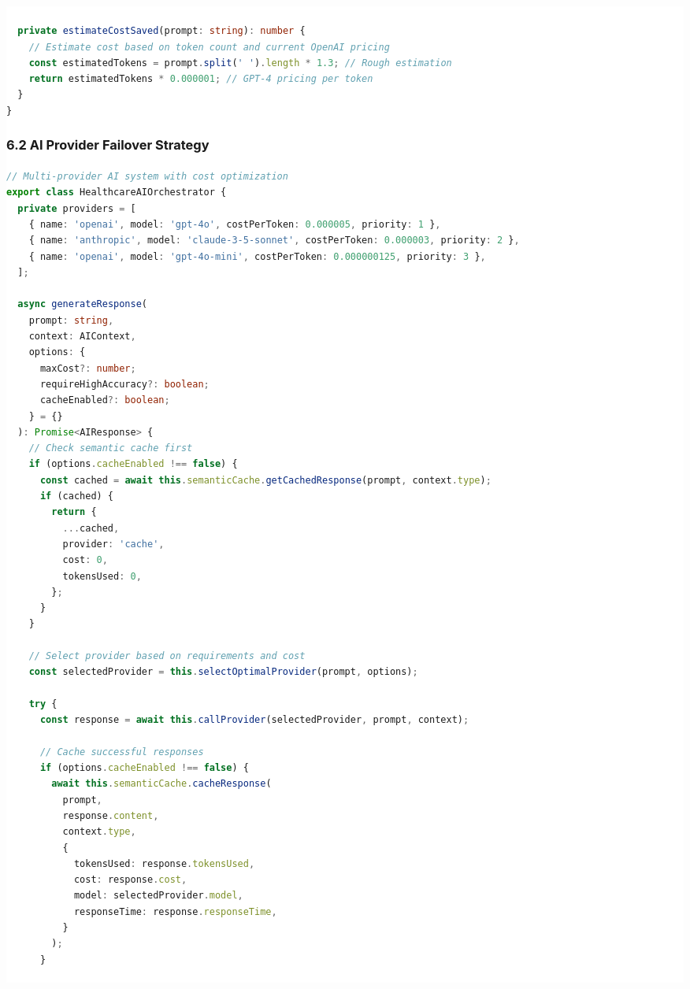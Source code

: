 ```typescript
  
  private estimateCostSaved(prompt: string): number {
    // Estimate cost based on token count and current OpenAI pricing
    const estimatedTokens = prompt.split(' ').length * 1.3; // Rough estimation
    return estimatedTokens * 0.000001; // GPT-4 pricing per token
  }
}
```

### **6.2 AI Provider Failover Strategy**

```typescript
// Multi-provider AI system with cost optimization
export class HealthcareAIOrchestrator {
  private providers = [
    { name: 'openai', model: 'gpt-4o', costPerToken: 0.000005, priority: 1 },
    { name: 'anthropic', model: 'claude-3-5-sonnet', costPerToken: 0.000003, priority: 2 },
    { name: 'openai', model: 'gpt-4o-mini', costPerToken: 0.000000125, priority: 3 },
  ];
  
  async generateResponse(
    prompt: string,
    context: AIContext,
    options: {
      maxCost?: number;
      requireHighAccuracy?: boolean;
      cacheEnabled?: boolean;
    } = {}
  ): Promise<AIResponse> {
    // Check semantic cache first
    if (options.cacheEnabled !== false) {
      const cached = await this.semanticCache.getCachedResponse(prompt, context.type);
      if (cached) {
        return {
          ...cached,
          provider: 'cache',
          cost: 0,
          tokensUsed: 0,
        };
      }
    }
    
    // Select provider based on requirements and cost
    const selectedProvider = this.selectOptimalProvider(prompt, options);
    
    try {
      const response = await this.callProvider(selectedProvider, prompt, context);
      
      // Cache successful responses
      if (options.cacheEnabled !== false) {
        await this.semanticCache.cacheResponse(
          prompt,
          response.content,
          context.type,
          {
            tokensUsed: response.tokensUsed,
            cost: response.cost,
            model: selectedProvider.model,
            responseTime: response.responseTime,
          }
        );
      }
      
```